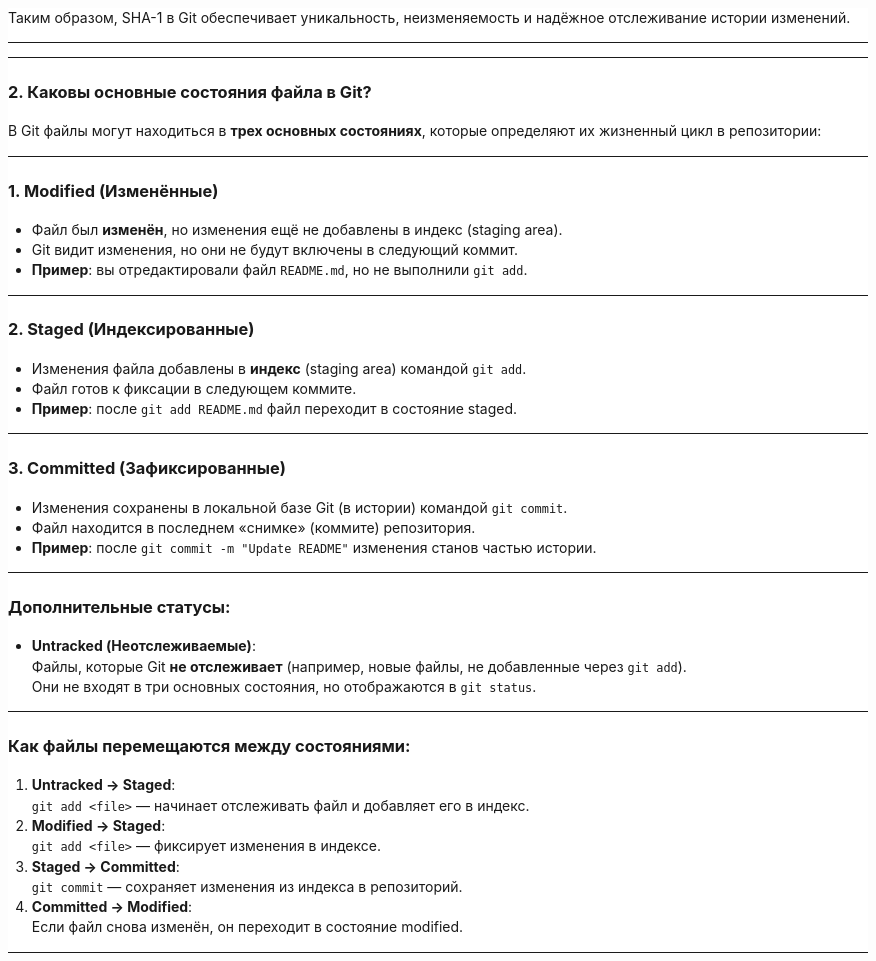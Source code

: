 Таким образом, SHA-1 в Git обеспечивает уникальность, неизменяемость и надёжное отслеживание истории изменений.

---
---
### 2.	Каковы основные состояния файла в Git?
В Git файлы могут находиться в **трех основных состояниях**, которые определяют их жизненный цикл в репозитории:

---

### 1. **Modified (Изменённые)**
- Файл был **изменён**, но изменения ещё не добавлены в индекс (staging area).
- Git видит изменения, но они не будут включены в следующий коммит.
- **Пример**: вы отредактировали файл `README.md`, но не выполнили `git add`.

---

### 2. **Staged (Индексированные)**
- Изменения файла добавлены в **индекс** (staging area) командой `git add`.
- Файл готов к фиксации в следующем коммите.
- **Пример**: после `git add README.md` файл переходит в состояние staged.

---

### 3. **Committed (Зафиксированные)**
- Изменения сохранены в локальной базе Git (в истории) командой `git commit`.
- Файл находится в последнем «снимке» (коммите) репозитория.
- **Пример**: после `git commit -m "Update README"` изменения станов частью истории.

---

### Дополнительные статусы:
- **Untracked (Неотслеживаемые)**:  
  Файлы, которые Git **не отслеживает** (например, новые файлы, не добавленные через `git add`).  
  Они не входят в три основных состояния, но отображаются в `git status`.

---

### Как файлы перемещаются между состояниями:
1. **Untracked → Staged**:  
   `git add <file>` — начинает отслеживать файл и добавляет его в индекс.
2. **Modified → Staged**:  
   `git add <file>` — фиксирует изменения в индексе.
3. **Staged → Committed**:  
   `git commit` — сохраняет изменения из индекса в репозиторий.
4. **Committed → Modified**:  
   Если файл снова изменён, он переходит в состояние modified.

---
